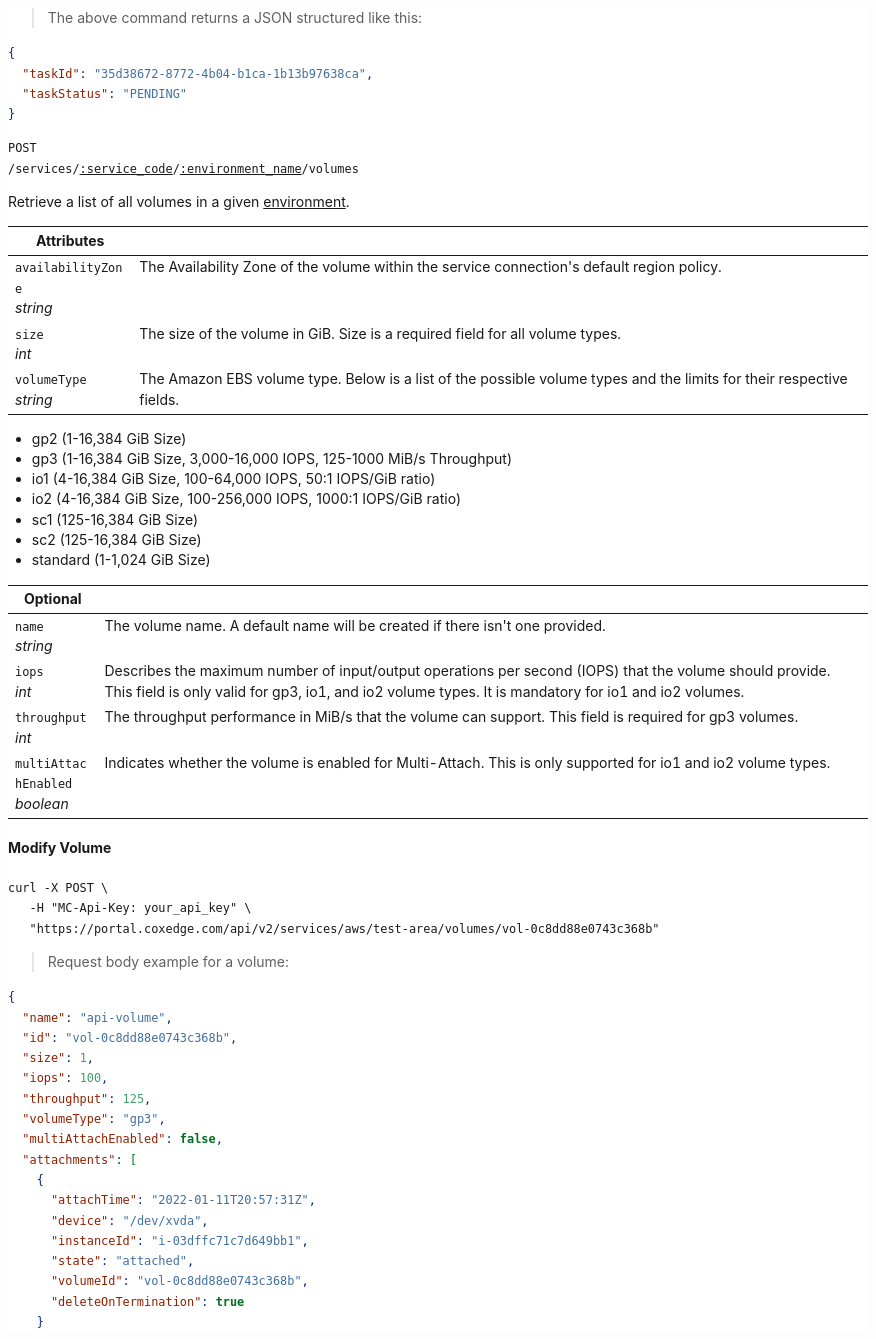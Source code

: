 > The above command returns a JSON structured like this:

```json
{
  "taskId": "35d38672-8772-4b04-b1ca-1b13b97638ca",
  "taskStatus": "PENDING"
}
```

<code>POST /services/<a href="#administration-service-connections">:service_code</a>/<a href="#administration-environments">:environment_name</a>/volumes</code>

Retrieve a list of all volumes in a given [environment](#administration-environments).

| Attributes                       | &nbsp;                                                                                                               |
| -------------------------------- | -------------------------------------------------------------------------------------------------------------------- |
| `availabilityZone` <br/>_string_ | The Availability Zone of the volume within the service connection's default region policy.                           |
| `size` <br/>_int_                | The size of the volume in GiB. Size is a required field for all volume types.                                        |
| `volumeType` <br/>_string_       | The Amazon EBS volume type. Below is a list of the possible volume types and the limits for their respective fields. |

- gp2 (1-16,384 GiB Size)
- gp3 (1-16,384 GiB Size, 3,000-16,000 IOPS, 125-1000 MiB/s Throughput)
- io1 (4-16,384 GiB Size, 100-64,000 IOPS, 50:1 IOPS/GiB ratio)
- io2 (4-16,384 GiB Size, 100-256,000 IOPS, 1000:1 IOPS/GiB ratio)
- sc1 (125-16,384 GiB Size)
- sc2 (125-16,384 GiB Size)
- standard (1-1,024 GiB Size)

| Optional                            | &nbsp;                                                                                                                                                                                                          |
| ----------------------------------- | --------------------------------------------------------------------------------------------------------------------------------------------------------------------------------------------------------------- |
| `name`<br/>_string_                 | The volume name. A default name will be created if there isn't one provided.                                                                                                                                    |
| `iops` <br/>_int_                   | Describes the maximum number of input/output operations per second (IOPS) that the volume should provide. This field is only valid for gp3, io1, and io2 volume types. It is mandatory for io1 and io2 volumes. |
| `throughput` <br/>_int_             | The throughput performance in MiB/s that the volume can support. This field is required for gp3 volumes.                                                                                                        |
| `multiAttachEnabled` <br/>_boolean_ | Indicates whether the volume is enabled for Multi-Attach. This is only supported for io1 and io2 volume types.                                                                                                  |



#### Modify Volume

```shell
curl -X POST \
   -H "MC-Api-Key: your_api_key" \
   "https://portal.coxedge.com/api/v2/services/aws/test-area/volumes/vol-0c8dd88e0743c368b"
```

> Request body example for a volume:

```json
{
  "name": "api-volume",
  "id": "vol-0c8dd88e0743c368b",
  "size": 1,
  "iops": 100,
  "throughput": 125,
  "volumeType": "gp3",
  "multiAttachEnabled": false,
  "attachments": [
    {
      "attachTime": "2022-01-11T20:57:31Z",
      "device": "/dev/xvda",
      "instanceId": "i-03dffc71c7d649bb1",
      "state": "attached",
      "volumeId": "vol-0c8dd88e0743c368b",
      "deleteOnTermination": true
    }
```